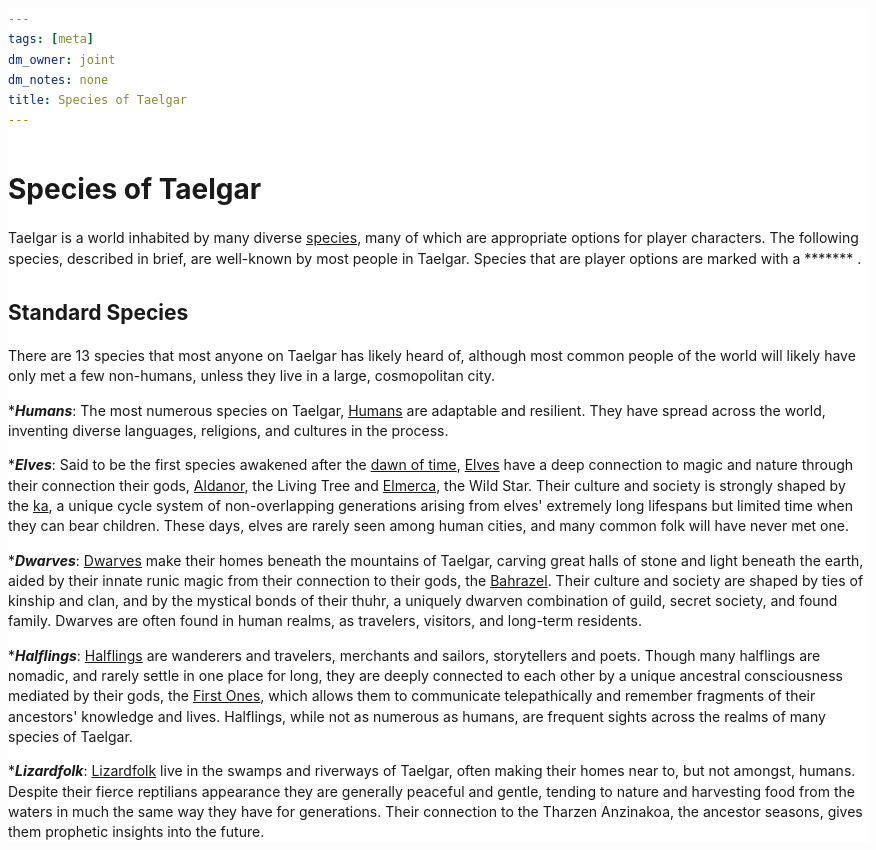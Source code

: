 ```yaml
---
tags: [meta]
dm_owner: joint
dm_notes: none
title: Species of Taelgar
---
```


# Species of Taelgar

Taelgar is a world inhabited by many diverse [species](<../species.md>), many of which are appropriate options for player characters. The following species, described in brief, are well-known by most people in Taelgar. Species that are player options are marked with a ******* .
## Standard Species

There are 13 species that most anyone on Taelgar has likely heard of, although most common people of the world will likely have only met a few non-humans, unless they live in a large, cosmopolitan city. 

****Humans***: The most numerous species on Taelgar, [Humans](<../humans.md>) are adaptable and resilient. They have spread across the world, inventing diverse languages, religions, and cultures in the process.  

****Elves***: Said to be the first species awakened after the [dawn of time](<../../events/ancient/riving.md>), [Elves](<../elves.md>) have a deep connection to magic and nature through their connection their gods, [Aldanor](<../../gods-and-religions/gods/embodied-gods/aldanor.md>), the Living Tree and [Elmerca](<../../gods-and-religions/gods/embodied-gods/elmerca.md>), the Wild Star. Their culture and society is strongly shaped by the [ka](<../../background/elven-cycle-of-generations.md>), a unique cycle system of non-overlapping generations arising from elves' extremely long lifespans but limited time when they can bear children. These days, elves are rarely seen among human cities, and many common folk will have never met one. 

****Dwarves***: [Dwarves](<../dwarves.md>) make their homes beneath the mountains of Taelgar, carving great halls of stone and light beneath the earth, aided by their innate runic magic from their connection to their gods, the [Bahrazel](<../../gods-and-religions/gods/embodied-gods/bahrazel/bahrazel.md>). Their culture and society are shaped by ties of kinship and clan, and by the mystical bonds of their thuhr, a uniquely dwarven combination of guild, secret society, and found family. Dwarves are often found in human realms, as travelers, visitors, and long-term residents. 

****Halflings***: [Halflings](<../halflings.md>) are wanderers and travelers, merchants and sailors, storytellers and poets. Though many halflings are nomadic, and rarely settle in one place for long, they are deeply connected to each other by a unique ancestral consciousness mediated by their gods, the [First Ones](<../../gods-and-religions/gods/embodied-gods/first-ones/first-ones.md>), which allows them to communicate telepathically and remember fragments of their ancestors' knowledge and lives. Halflings, while not as numerous as humans, are frequent sights across the realms of many species of Taelgar. 
 
****Lizardfolk***: [Lizardfolk](<../lizardfolk.md>) live in the swamps and riverways of Taelgar, often making their homes near to, but not amongst, humans. Despite their fierce reptilians appearance they are generally peaceful and gentle, tending to nature and harvesting food from the waters in much the same way they have for generations. Their connection to the Tharzen Anzinakoa, the ancestor seasons, gives them prophetic insights into the future. 
 